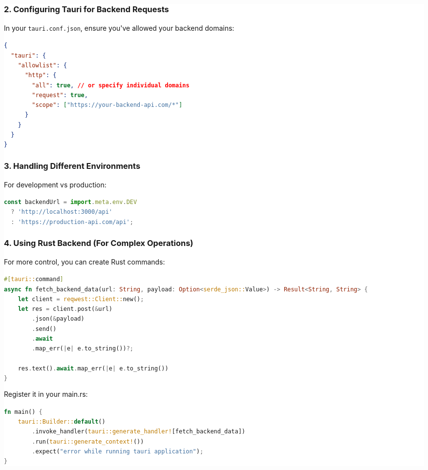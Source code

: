 ### 2. **Configuring Tauri for Backend Requests**

In your `tauri.conf.json`, ensure you've allowed your backend domains:

```json
{
  "tauri": {
    "allowlist": {
      "http": {
        "all": true, // or specify individual domains
        "request": true,
        "scope": ["https://your-backend-api.com/*"]
      }
    }
  }
}
```

### 3. **Handling Different Environments**

For development vs production:

```javascript
const backendUrl = import.meta.env.DEV
  ? 'http://localhost:3000/api'
  : 'https://production-api.com/api';
```

### 4. **Using Rust Backend (For Complex Operations)**

For more control, you can create Rust commands:

```rust
#[tauri::command]
async fn fetch_backend_data(url: String, payload: Option<serde_json::Value>) -> Result<String, String> {
    let client = reqwest::Client::new();
    let res = client.post(&url)
        .json(&payload)
        .send()
        .await
        .map_err(|e| e.to_string())?;
    
    res.text().await.map_err(|e| e.to_string())
}
```

Register it in your main.rs:

```rust
fn main() {
    tauri::Builder::default()
        .invoke_handler(tauri::generate_handler![fetch_backend_data])
        .run(tauri::generate_context!())
        .expect("error while running tauri application");
}
```
